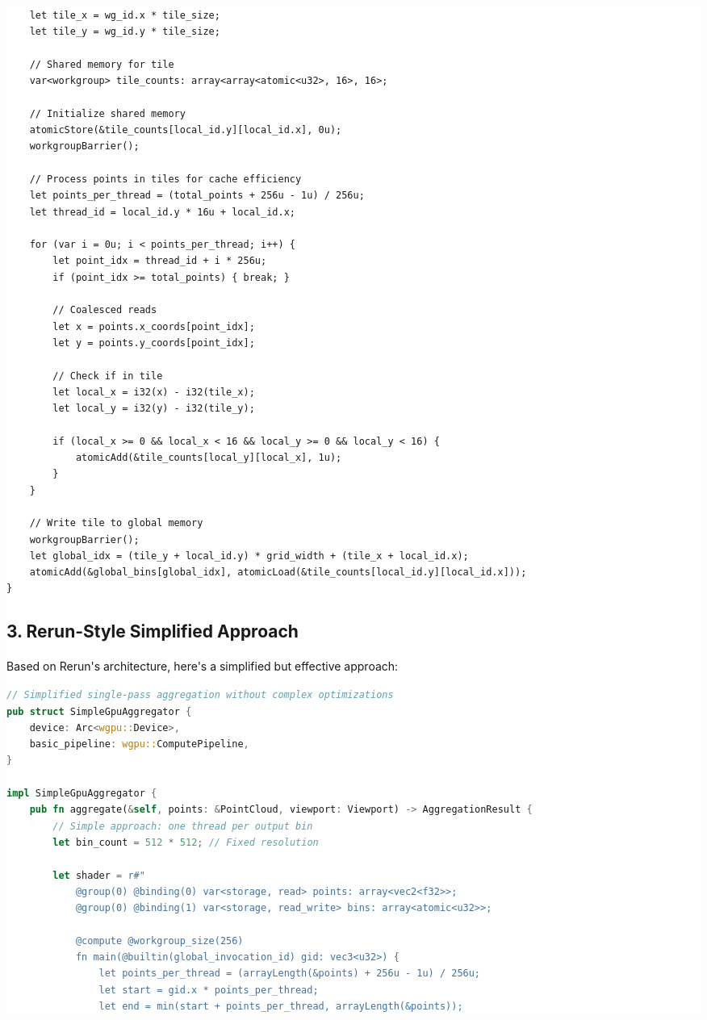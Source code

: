 ```wgsl
    let tile_x = wg_id.x * tile_size;
    let tile_y = wg_id.y * tile_size;
    
    // Shared memory for tile
    var<workgroup> tile_counts: array<array<atomic<u32>, 16>, 16>;
    
    // Initialize shared memory
    atomicStore(&tile_counts[local_id.y][local_id.x], 0u);
    workgroupBarrier();
    
    // Process points in tiles for cache efficiency
    let points_per_thread = (total_points + 256u - 1u) / 256u;
    let thread_id = local_id.y * 16u + local_id.x;
    
    for (var i = 0u; i < points_per_thread; i++) {
        let point_idx = thread_id + i * 256u;
        if (point_idx >= total_points) { break; }
        
        // Coalesced reads
        let x = points.x_coords[point_idx];
        let y = points.y_coords[point_idx];
        
        // Check if in tile
        let local_x = i32(x) - i32(tile_x);
        let local_y = i32(y) - i32(tile_y);
        
        if (local_x >= 0 && local_x < 16 && local_y >= 0 && local_y < 16) {
            atomicAdd(&tile_counts[local_y][local_x], 1u);
        }
    }
    
    // Write tile to global memory
    workgroupBarrier();
    let global_idx = (tile_y + local_id.y) * grid_width + (tile_x + local_id.x);
    atomicAdd(&global_bins[global_idx], atomicLoad(&tile_counts[local_id.y][local_id.x]));
}
```

## 3. Rerun-Style Simplified Approach

Based on Rerun's architecture, here's a simplified but effective approach:

```rust
// Simplified single-pass aggregation without complex optimizations
pub struct SimpleGpuAggregator {
    device: Arc<wgpu::Device>,
    basic_pipeline: wgpu::ComputePipeline,
}

impl SimpleGpuAggregator {
    pub fn aggregate(&self, points: &PointCloud, viewport: Viewport) -> AggregationResult {
        // Simple approach: one thread per output bin
        let bin_count = 512 * 512; // Fixed resolution
        
        let shader = r#"
            @group(0) @binding(0) var<storage, read> points: array<vec2<f32>>;
            @group(0) @binding(1) var<storage, read_write> bins: array<atomic<u32>>;
            
            @compute @workgroup_size(256)
            fn main(@builtin(global_invocation_id) gid: vec3<u32>) {
                let points_per_thread = (arrayLength(&points) + 256u - 1u) / 256u;
                let start = gid.x * points_per_thread;
                let end = min(start + points_per_thread, arrayLength(&points));
```